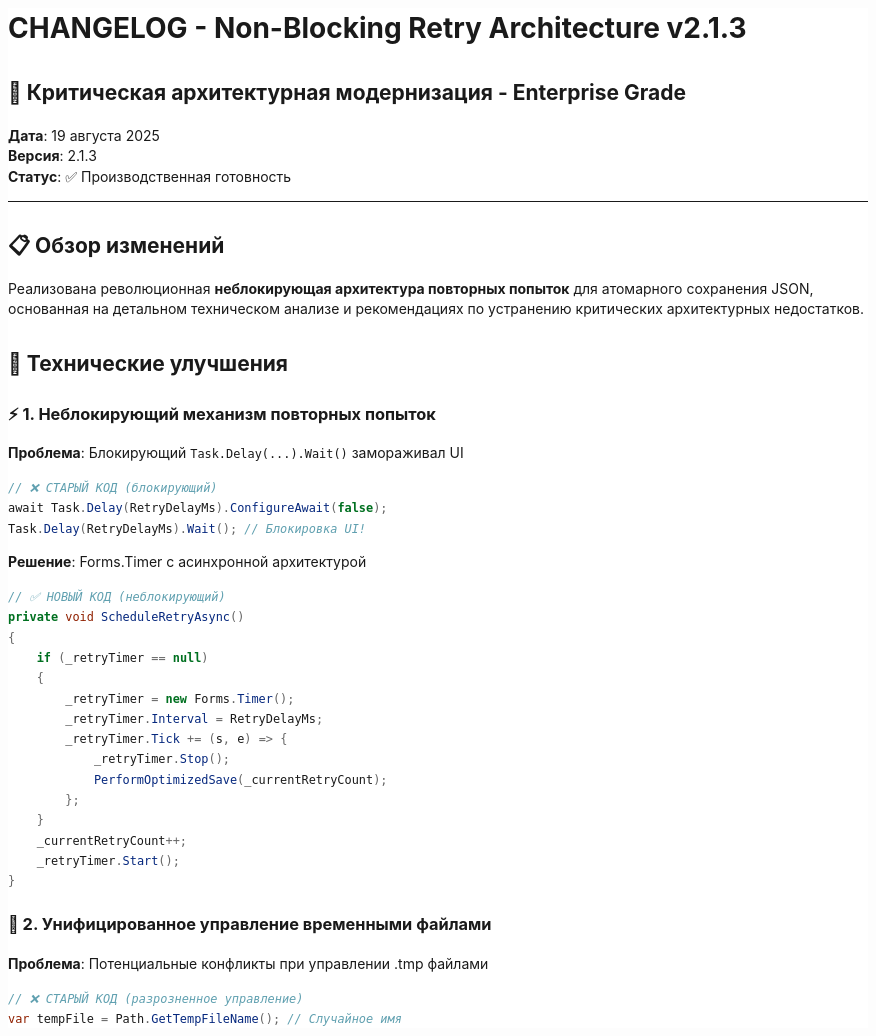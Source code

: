 # CHANGELOG - Non-Blocking Retry Architecture v2.1.3

## 🎯 Критическая архитектурная модернизация - Enterprise Grade

**Дата**: 19 августа 2025  
**Версия**: 2.1.3  
**Статус**: ✅ Производственная готовность  

---

## 📋 Обзор изменений

Реализована революционная **неблокирующая архитектура повторных попыток** для атомарного сохранения JSON, основанная на детальном техническом анализе и рекомендациях по устранению критических архитектурных недостатков.

## 🔧 Технические улучшения

### ⚡ 1. Неблокирующий механизм повторных попыток

**Проблема**: Блокирующий `Task.Delay(...).Wait()` замораживал UI
```csharp
// ❌ СТАРЫЙ КОД (блокирующий)
await Task.Delay(RetryDelayMs).ConfigureAwait(false);
Task.Delay(RetryDelayMs).Wait(); // Блокировка UI!
```

**Решение**: Forms.Timer с асинхронной архитектурой
```csharp
// ✅ НОВЫЙ КОД (неблокирующий)
private void ScheduleRetryAsync()
{
    if (_retryTimer == null)
    {
        _retryTimer = new Forms.Timer();
        _retryTimer.Interval = RetryDelayMs;
        _retryTimer.Tick += (s, e) => {
            _retryTimer.Stop();
            PerformOptimizedSave(_currentRetryCount);
        };
    }
    _currentRetryCount++;
    _retryTimer.Start();
}
```

### 🔄 2. Унифицированное управление временными файлами

**Проблема**: Потенциальные конфликты при управлении .tmp файлами
```csharp
// ❌ СТАРЫЙ КОД (разрозненное управление)
var tempFile = Path.GetTempFileName(); // Случайное имя
```
